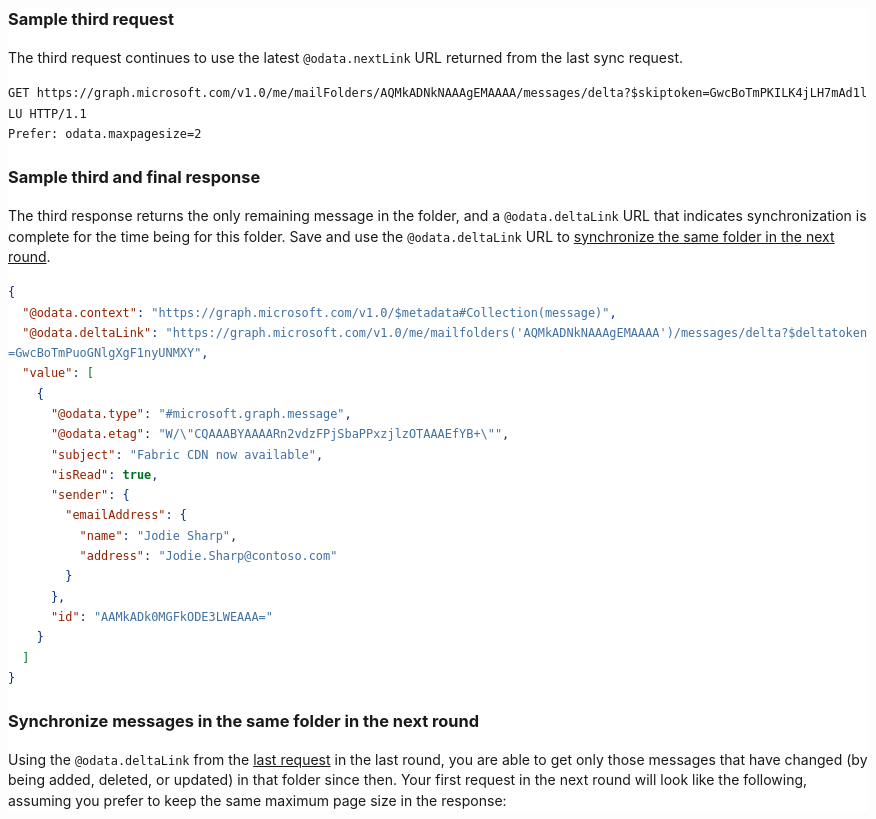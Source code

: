 ### Sample third request

The third request continues to use the latest `@odata.nextLink` URL returned from the last sync request.


```
GET https://graph.microsoft.com/v1.0/me/mailFolders/AQMkADNkNAAAgEMAAAA/messages/delta?$skiptoken=GwcBoTmPKILK4jLH7mAd1lLU HTTP/1.1
Prefer: odata.maxpagesize=2
```

### Sample third and final response

The third response returns the only remaining message in the folder, and a `@odata.deltaLink` URL that indicates
synchronization is complete for the time being for this folder. Save and use the `@odata.deltaLink` URL to
[synchronize the same folder in the next round](#synchronize-messages-in-the-same-folder-in-the-next-round).



```json
{
  "@odata.context": "https://graph.microsoft.com/v1.0/$metadata#Collection(message)",
  "@odata.deltaLink": "https://graph.microsoft.com/v1.0/me/mailfolders('AQMkADNkNAAAgEMAAAA')/messages/delta?$deltatoken=GwcBoTmPuoGNlgXgF1nyUNMXY",
  "value": [
    {
      "@odata.type": "#microsoft.graph.message",
      "@odata.etag": "W/\"CQAAABYAAAARn2vdzFPjSbaPPxzjlzOTAAAEfYB+\"",
      "subject": "Fabric CDN now available",
      "isRead": true,
      "sender": {
        "emailAddress": {
          "name": "Jodie Sharp",
          "address": "Jodie.Sharp@contoso.com"
        }
      },
      "id": "AAMkADk0MGFkODE3LWEAAA="
    }
  ]
}
```

### Synchronize messages in the same folder in the next round

Using the `@odata.deltaLink` from the [last request](#sample-third-request) in the last round,
you are able to get only those messages that have changed (by being added, deleted, or updated) in that folder since then.
Your first request in the next round will look like the following, assuming you prefer to keep the same maximum page size in the response:
